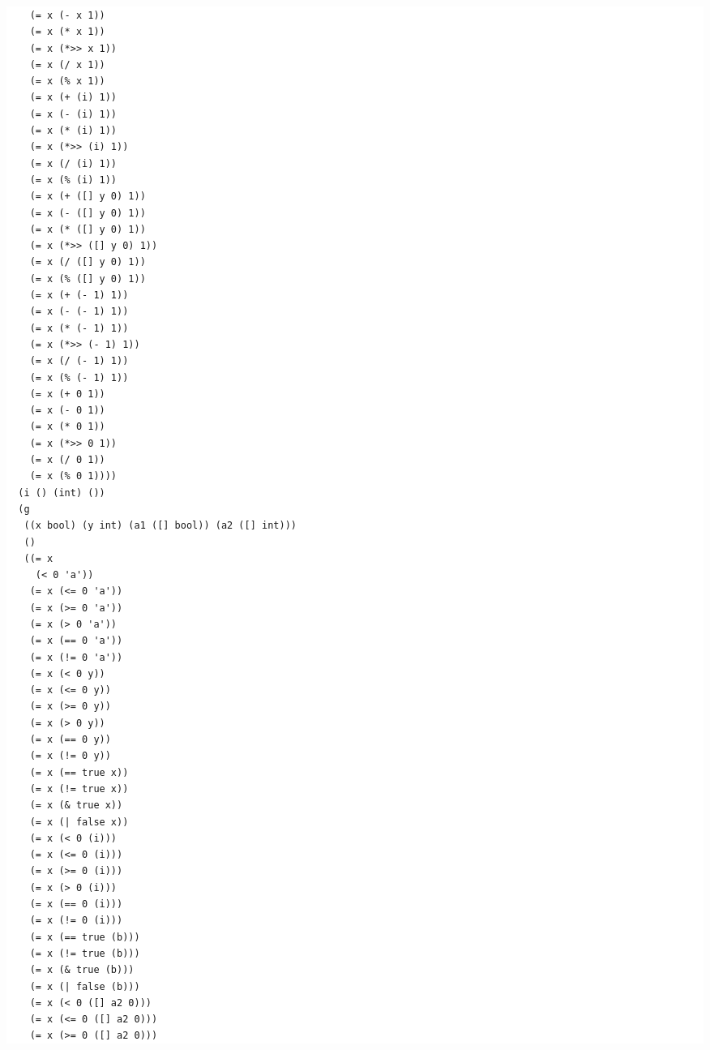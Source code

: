 ```
    (= x (- x 1))
    (= x (* x 1))
    (= x (*>> x 1))
    (= x (/ x 1))
    (= x (% x 1))
    (= x (+ (i) 1))
    (= x (- (i) 1))
    (= x (* (i) 1))
    (= x (*>> (i) 1))
    (= x (/ (i) 1))
    (= x (% (i) 1))
    (= x (+ ([] y 0) 1))
    (= x (- ([] y 0) 1))
    (= x (* ([] y 0) 1))
    (= x (*>> ([] y 0) 1))
    (= x (/ ([] y 0) 1))
    (= x (% ([] y 0) 1))
    (= x (+ (- 1) 1))
    (= x (- (- 1) 1))
    (= x (* (- 1) 1))
    (= x (*>> (- 1) 1))
    (= x (/ (- 1) 1))
    (= x (% (- 1) 1))
    (= x (+ 0 1))
    (= x (- 0 1))
    (= x (* 0 1))
    (= x (*>> 0 1))
    (= x (/ 0 1))
    (= x (% 0 1))))
  (i () (int) ())
  (g
   ((x bool) (y int) (a1 ([] bool)) (a2 ([] int)))
   ()
   ((= x
     (< 0 'a'))
    (= x (<= 0 'a'))
    (= x (>= 0 'a'))
    (= x (> 0 'a'))
    (= x (== 0 'a'))
    (= x (!= 0 'a'))
    (= x (< 0 y))
    (= x (<= 0 y))
    (= x (>= 0 y))
    (= x (> 0 y))
    (= x (== 0 y))
    (= x (!= 0 y))
    (= x (== true x))
    (= x (!= true x))
    (= x (& true x))
    (= x (| false x))
    (= x (< 0 (i)))
    (= x (<= 0 (i)))
    (= x (>= 0 (i)))
    (= x (> 0 (i)))
    (= x (== 0 (i)))
    (= x (!= 0 (i)))
    (= x (== true (b)))
    (= x (!= true (b)))
    (= x (& true (b)))
    (= x (| false (b)))
    (= x (< 0 ([] a2 0)))
    (= x (<= 0 ([] a2 0)))
    (= x (>= 0 ([] a2 0)))
```